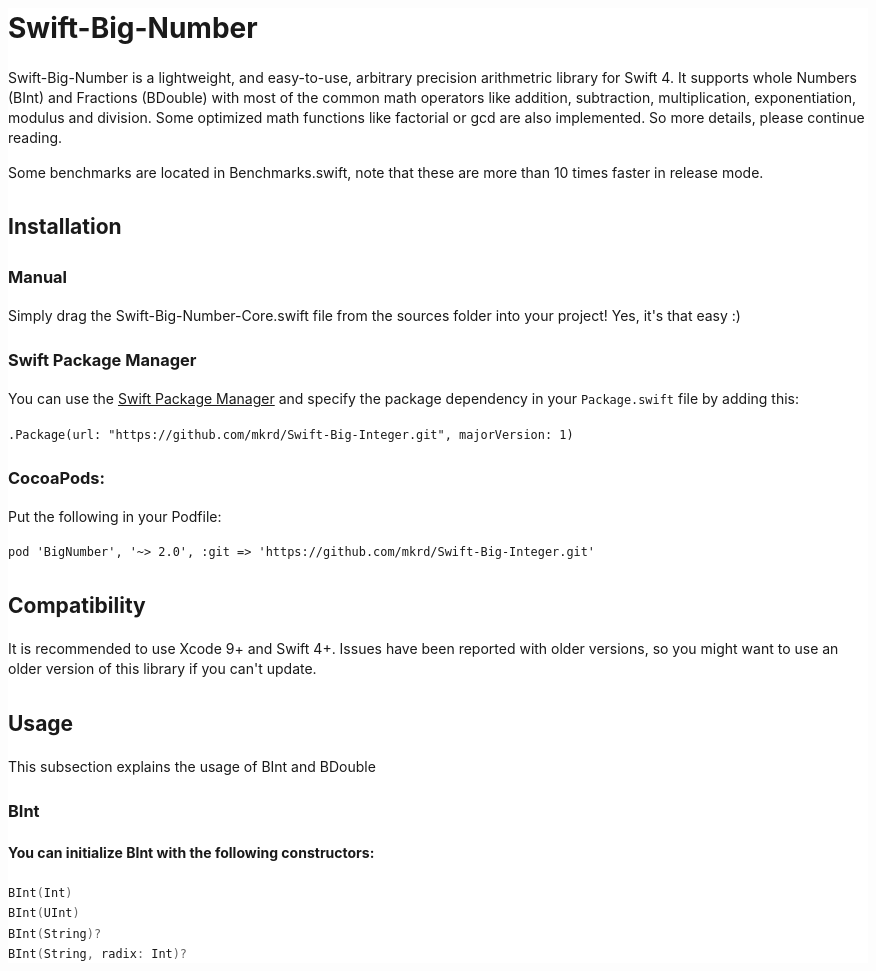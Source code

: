 # Swift-Big-Number
Swift-Big-Number is a lightweight, and easy-to-use, arbitrary precision arithmetric library for Swift 4. It supports whole Numbers (BInt) and Fractions (BDouble) with most of the common math operators like addition, subtraction, multiplication, exponentiation, modulus and division. Some optimized math functions like factorial or gcd are also implemented. So more details, please continue reading.

Some benchmarks are located in Benchmarks.swift, note that these are more than 10 times faster in release mode.



## Installation

### Manual
Simply drag the Swift-Big-Number-Core.swift file from the sources folder into your project!
Yes, it's that easy :)

### Swift Package Manager

You can use the [Swift Package Manager](https://swift.org/package-manager/) and specify the  package dependency in your `Package.swift` file by adding this:
```
.Package(url: "https://github.com/mkrd/Swift-Big-Integer.git", majorVersion: 1)
```

### CocoaPods:

Put the following in your Podfile:
```
pod 'BigNumber', '~> 2.0', :git => 'https://github.com/mkrd/Swift-Big-Integer.git'
```

## Compatibility
It is recommended to use Xcode 9+ and Swift 4+. Issues have been reported with older versions, so you might want to use an older version of this library if you can't update.

## Usage
This subsection explains the usage of BInt and BDouble

### BInt

#### You can initialize BInt with the following constructors:
```swift
BInt(Int)
BInt(UInt)
BInt(String)?
BInt(String, radix: Int)?
```
